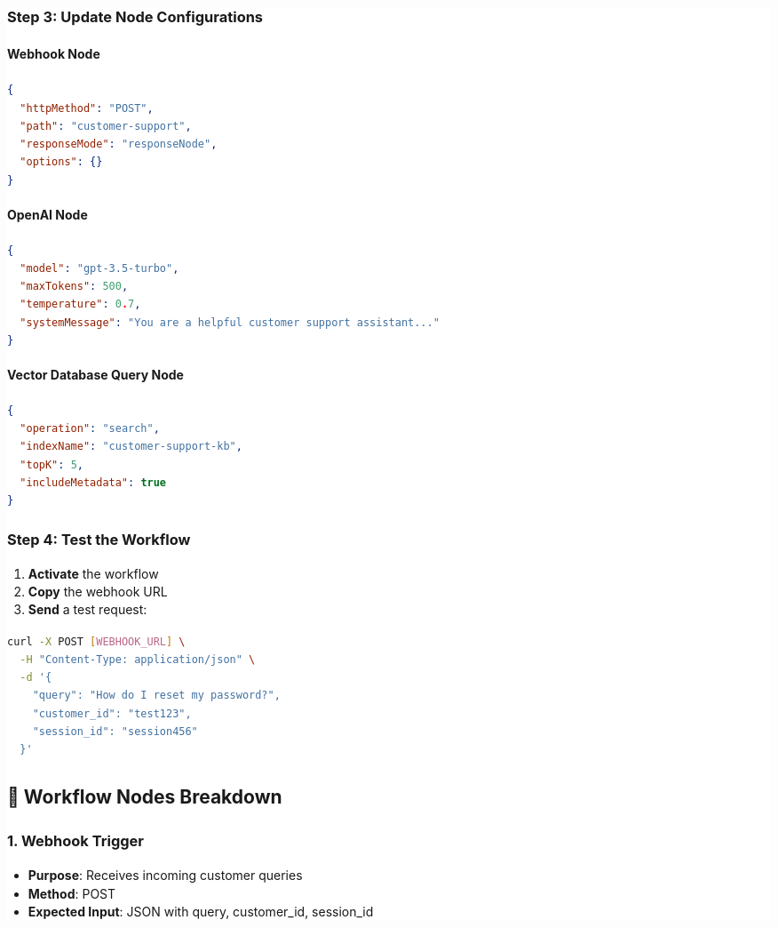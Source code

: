 ### Step 3: Update Node Configurations

#### Webhook Node
```json
{
  "httpMethod": "POST",
  "path": "customer-support",
  "responseMode": "responseNode",
  "options": {}
}
```

#### OpenAI Node
```json
{
  "model": "gpt-3.5-turbo",
  "maxTokens": 500,
  "temperature": 0.7,
  "systemMessage": "You are a helpful customer support assistant..."
}
```

#### Vector Database Query Node
```json
{
  "operation": "search",
  "indexName": "customer-support-kb",
  "topK": 5,
  "includeMetadata": true
}
```

### Step 4: Test the Workflow
1. **Activate** the workflow
2. **Copy** the webhook URL
3. **Send** a test request:

```bash
curl -X POST [WEBHOOK_URL] \
  -H "Content-Type: application/json" \
  -d '{
    "query": "How do I reset my password?",
    "customer_id": "test123",
    "session_id": "session456"
  }'
```

## 🔧 Workflow Nodes Breakdown

### 1. Webhook Trigger
- **Purpose**: Receives incoming customer queries
- **Method**: POST
- **Expected Input**: JSON with query, customer_id, session_id
